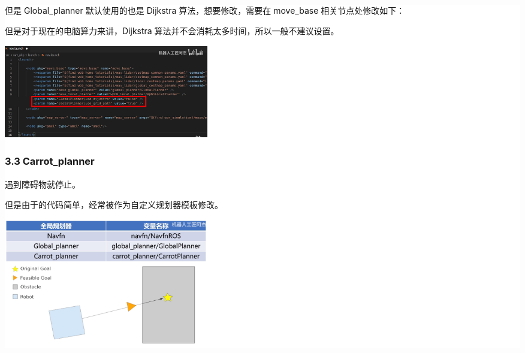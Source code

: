 但是 Global_planner 默认使用的也是 Dijkstra 算法，想要修改，需要在 move_base 相关节点处修改如下：

但是对于现在的电脑算力来讲，Dijkstra 算法并不会消耗太多时间，所以一般不建议设置。

<img src="b站机器人工匠阿杰笔记.assets/image-20240403152415786.png" alt="image-20240403152415786" style="zoom:33%;" />



### 3.3	Carrot_planner

遇到障碍物就停止。

但是由于的代码简单，经常被作为自定义规划器模板修改。

<img src="b站机器人工匠阿杰笔记.assets/image-20240403153123673.png" alt="image-20240403153123673" style="zoom:33%;" />
